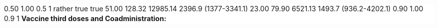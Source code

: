 </td>
<td style="text-align:left;">
0.50
</td>
<td style="text-align:left;">
1.00
</td>
<td style="text-align:left;">
0.5
</td>
<td style="text-align:left;">
1
</td>
</tr>
<tr>
<td style="text-align:left;padding-left: 2em;" indentlevel="1">
rather true
</td>
<td style="text-align:left;">
true
</td>
<td style="text-align:left;">
51.00
</td>
<td style="text-align:left;">
128.32
</td>
<td style="text-align:left;">
12985.14
</td>
<td style="text-align:left;">
2396.9 (1377-3341.1)
</td>
<td style="text-align:left;">
23.00
</td>
<td style="text-align:left;">
79.90
</td>
<td style="text-align:left;">
6521.13
</td>
<td style="text-align:left;">
1493.7 (936.2-4202.1)
</td>
<td style="text-align:left;">
0.90
</td>
<td style="text-align:left;">
1.00
</td>
<td style="text-align:left;">
0.9
</td>
<td style="text-align:left;">
1
</td>
</tr>
<tr grouplength="6">
<td colspan="14" style="border-bottom: 1px solid #00000020;">
<strong>Vaccine third doses and Coadministration: </strong>
</td>
</tr>
<tr>